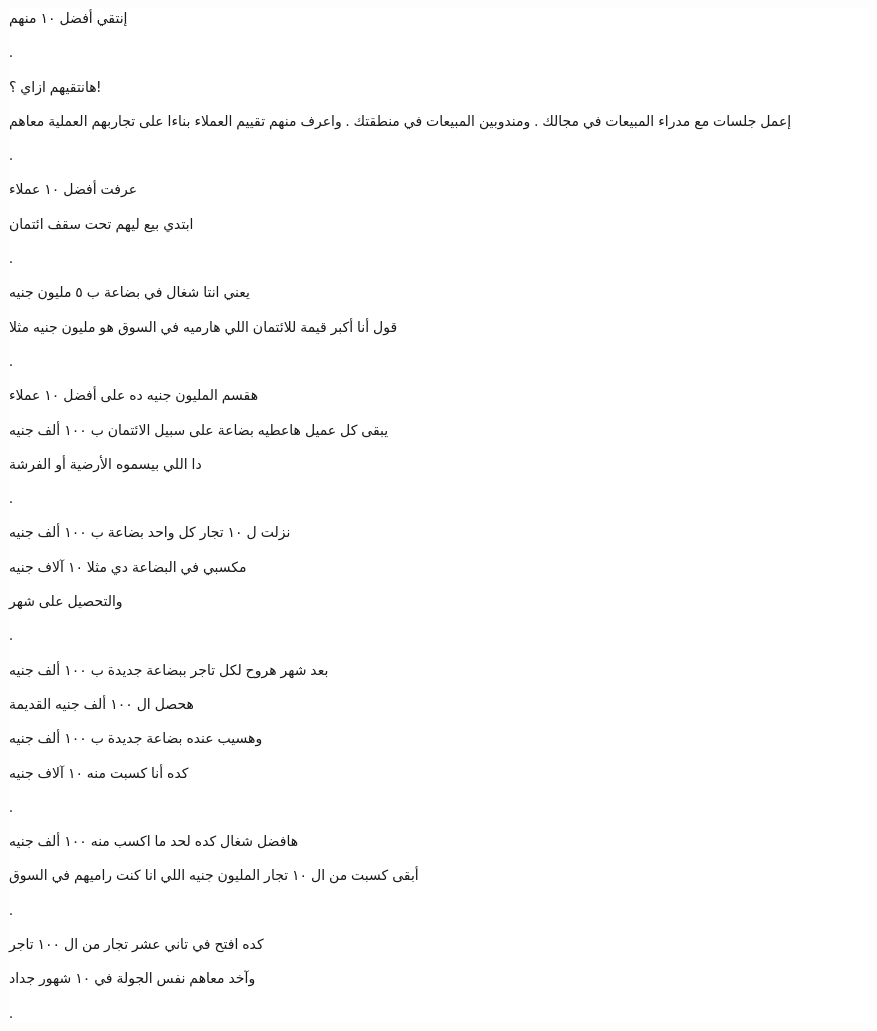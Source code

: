 إنتقي أفضل ١٠ منهم

.

هانتقيهم ازاي ؟!

إعمل جلسات مع مدراء المبيعات في مجالك . ومندوبين
المبيعات في منطقتك . واعرف منهم تقييم العملاء بناءا على تجاربهم العملية
معاهم

.

عرفت أفضل ١٠ عملاء

ابتدي بيع ليهم تحت سقف ائتمان

.

يعني انتا شغال في بضاعة ب ٥ مليون جنيه

قول أنا أكبر قيمة للائتمان اللي هارميه في السوق هو مليون
جنيه مثلا

.

هقسم المليون جنيه ده على أفضل ١٠ عملاء

يبقى كل عميل هاعطيه بضاعة على سبيل الائتمان ب ١٠٠ ألف
جنيه

دا اللي بيسموه الأرضية أو الفرشة

.

نزلت ل ١٠ تجار كل واحد بضاعة ب ١٠٠ ألف جنيه

مكسبي في البضاعة دي مثلا ١٠ آلاف جنيه

والتحصيل على شهر

.

بعد شهر هروح لكل تاجر ببضاعة جديدة ب ١٠٠ ألف جنيه

هحصل ال ١٠٠ ألف جنيه القديمة

وهسيب عنده بضاعة جديدة ب ١٠٠ ألف جنيه

كده أنا كسبت منه ١٠ آلاف جنيه

.

هافضل شغال كده لحد ما اكسب منه ١٠٠ ألف جنيه

أبقى كسبت من ال ١٠ تجار المليون جنيه اللي انا كنت راميهم
في السوق

.

كده افتح في تاني عشر تجار من ال ١٠٠ تاجر

وآخد معاهم نفس الجولة في ١٠ شهور جداد

.
